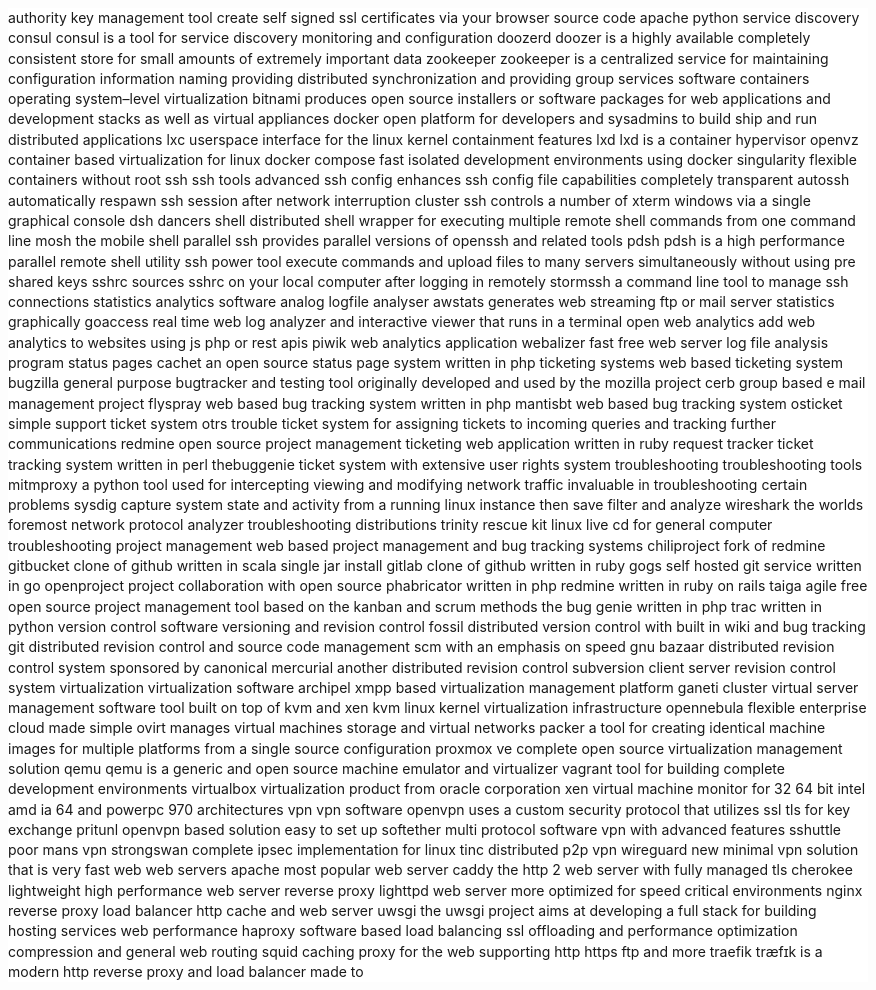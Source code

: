 authority key management tool create self signed ssl certificates via your browser source code apache python service discovery consul consul is a tool for service discovery monitoring and configuration doozerd doozer is a highly available completely consistent store for small amounts of extremely important data zookeeper zookeeper is a centralized service for maintaining configuration information naming providing distributed synchronization and providing group services software containers operating system–level virtualization bitnami produces open source installers or software packages for web applications and development stacks as well as virtual appliances docker open platform for developers and sysadmins to build ship and run distributed applications lxc userspace interface for the linux kernel containment features lxd lxd is a container hypervisor openvz container based virtualization for linux docker compose fast isolated development environments using docker singularity flexible containers without root ssh ssh tools advanced ssh config enhances ssh config file capabilities completely transparent autossh automatically respawn ssh session after network interruption cluster ssh controls a number of xterm windows via a single graphical console dsh dancers shell distributed shell wrapper for executing multiple remote shell commands from one command line mosh the mobile shell parallel ssh provides parallel versions of openssh and related tools pdsh pdsh is a high performance parallel remote shell utility ssh power tool execute commands and upload files to many servers simultaneously without using pre shared keys sshrc sources sshrc on your local computer after logging in remotely stormssh a command line tool to manage ssh connections statistics analytics software analog logfile analyser awstats generates web streaming ftp or mail server statistics graphically goaccess real time web log analyzer and interactive viewer that runs in a terminal open web analytics add web analytics to websites using js php or rest apis piwik web analytics application webalizer fast free web server log file analysis program status pages cachet an open source status page system written in php ticketing systems web based ticketing system bugzilla general purpose bugtracker and testing tool originally developed and used by the mozilla project cerb group based e mail management project flyspray web based bug tracking system written in php mantisbt web based bug tracking system osticket simple support ticket system otrs trouble ticket system for assigning tickets to incoming queries and tracking further communications redmine open source project management ticketing web application written in ruby request tracker ticket tracking system written in perl thebuggenie ticket system with extensive user rights system troubleshooting troubleshooting tools mitmproxy a python tool used for intercepting viewing and modifying network traffic invaluable in troubleshooting certain problems sysdig capture system state and activity from a running linux instance then save filter and analyze wireshark the worlds foremost network protocol analyzer troubleshooting distributions trinity rescue kit linux live cd for general computer troubleshooting project management web based project management and bug tracking systems chiliproject fork of redmine gitbucket clone of github written in scala single jar install gitlab clone of github written in ruby gogs self hosted git service written in go openproject project collaboration with open source phabricator written in php redmine written in ruby on rails taiga agile free open source project management tool based on the kanban and scrum methods the bug genie written in php trac written in python version control software versioning and revision control fossil distributed version control with built in wiki and bug tracking git distributed revision control and source code management scm with an emphasis on speed gnu bazaar distributed revision control system sponsored by canonical mercurial another distributed revision control subversion client server revision control system virtualization virtualization software archipel xmpp based virtualization management platform ganeti cluster virtual server management software tool built on top of kvm and xen kvm linux kernel virtualization infrastructure opennebula flexible enterprise cloud made simple ovirt manages virtual machines storage and virtual networks packer a tool for creating identical machine images for multiple platforms from a single source configuration proxmox ve complete open source virtualization management solution qemu qemu is a generic and open source machine emulator and virtualizer vagrant tool for building complete development environments virtualbox virtualization product from oracle corporation xen virtual machine monitor for 32 64 bit intel amd ia 64 and powerpc 970 architectures vpn vpn software openvpn uses a custom security protocol that utilizes ssl tls for key exchange pritunl openvpn based solution easy to set up softether multi protocol software vpn with advanced features sshuttle poor mans vpn strongswan complete ipsec implementation for linux tinc distributed p2p vpn wireguard new minimal vpn solution that is very fast web web servers apache most popular web server caddy the http 2 web server with fully managed tls cherokee lightweight high performance web server reverse proxy lighttpd web server more optimized for speed critical environments nginx reverse proxy load balancer http cache and web server uwsgi the uwsgi project aims at developing a full stack for building hosting services web performance haproxy software based load balancing ssl offloading and performance optimization compression and general web routing squid caching proxy for the web supporting http https ftp and more traefik træfɪk is a modern http reverse proxy and load balancer made to